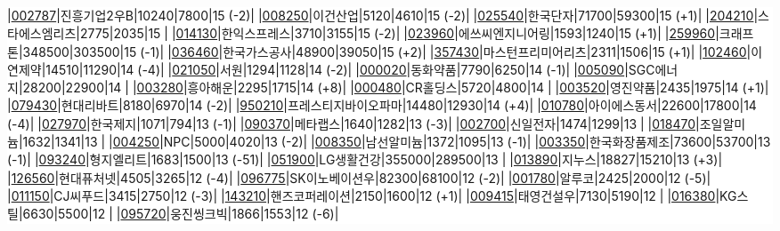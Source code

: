 |[002787](https://finance.daum.net/quotes/A002787)|진흥기업2우B|10240|7800|15 (-2)|
|[008250](https://finance.daum.net/quotes/A008250)|이건산업|5120|4610|15 (-2)|
|[025540](https://finance.daum.net/quotes/A025540)|한국단자|71700|59300|15 (+1)|
|[204210](https://finance.daum.net/quotes/A204210)|스타에스엠리츠|2775|2035|15 |
|[014130](https://finance.daum.net/quotes/A014130)|한익스프레스|3710|3155|15 (-2)|
|[023960](https://finance.daum.net/quotes/A023960)|에쓰씨엔지니어링|1593|1240|15 (+1)|
|[259960](https://finance.daum.net/quotes/A259960)|크래프톤|348500|303500|15 (-1)|
|[036460](https://finance.daum.net/quotes/A036460)|한국가스공사|48900|39050|15 (+2)|
|[357430](https://finance.daum.net/quotes/A357430)|마스턴프리미어리츠|2311|1506|15 (+1)|
|[102460](https://finance.daum.net/quotes/A102460)|이연제약|14510|11290|14 (-4)|
|[021050](https://finance.daum.net/quotes/A021050)|서원|1294|1128|14 (-2)|
|[000020](https://finance.daum.net/quotes/A000020)|동화약품|7790|6250|14 (-1)|
|[005090](https://finance.daum.net/quotes/A005090)|SGC에너지|28200|22900|14 |
|[003280](https://finance.daum.net/quotes/A003280)|흥아해운|2295|1715|14 (+8)|
|[000480](https://finance.daum.net/quotes/A000480)|CR홀딩스|5720|4800|14 |
|[003520](https://finance.daum.net/quotes/A003520)|영진약품|2435|1975|14 (+1)|
|[079430](https://finance.daum.net/quotes/A079430)|현대리바트|8180|6970|14 (-2)|
|[950210](https://finance.daum.net/quotes/A950210)|프레스티지바이오파마|14480|12930|14 (+4)|
|[010780](https://finance.daum.net/quotes/A010780)|아이에스동서|22600|17800|14 (-4)|
|[027970](https://finance.daum.net/quotes/A027970)|한국제지|1071|794|13 (-1)|
|[090370](https://finance.daum.net/quotes/A090370)|메타랩스|1640|1282|13 (-3)|
|[002700](https://finance.daum.net/quotes/A002700)|신일전자|1474|1299|13 |
|[018470](https://finance.daum.net/quotes/A018470)|조일알미늄|1632|1341|13 |
|[004250](https://finance.daum.net/quotes/A004250)|NPC|5000|4020|13 (-2)|
|[008350](https://finance.daum.net/quotes/A008350)|남선알미늄|1372|1095|13 (-1)|
|[003350](https://finance.daum.net/quotes/A003350)|한국화장품제조|73600|53700|13 (-1)|
|[093240](https://finance.daum.net/quotes/A093240)|형지엘리트|1683|1500|13 (-51)|
|[051900](https://finance.daum.net/quotes/A051900)|LG생활건강|355000|289500|13 |
|[013890](https://finance.daum.net/quotes/A013890)|지누스|18827|15210|13 (+3)|
|[126560](https://finance.daum.net/quotes/A126560)|현대퓨처넷|4505|3265|12 (-4)|
|[096775](https://finance.daum.net/quotes/A096775)|SK이노베이션우|82300|68100|12 (-2)|
|[001780](https://finance.daum.net/quotes/A001780)|알루코|2425|2000|12 (-5)|
|[011150](https://finance.daum.net/quotes/A011150)|CJ씨푸드|3415|2750|12 (-3)|
|[143210](https://finance.daum.net/quotes/A143210)|핸즈코퍼레이션|2150|1600|12 (+1)|
|[009415](https://finance.daum.net/quotes/A009415)|태영건설우|7130|5190|12 |
|[016380](https://finance.daum.net/quotes/A016380)|KG스틸|6630|5500|12 |
|[095720](https://finance.daum.net/quotes/A095720)|웅진씽크빅|1866|1553|12 (-6)|